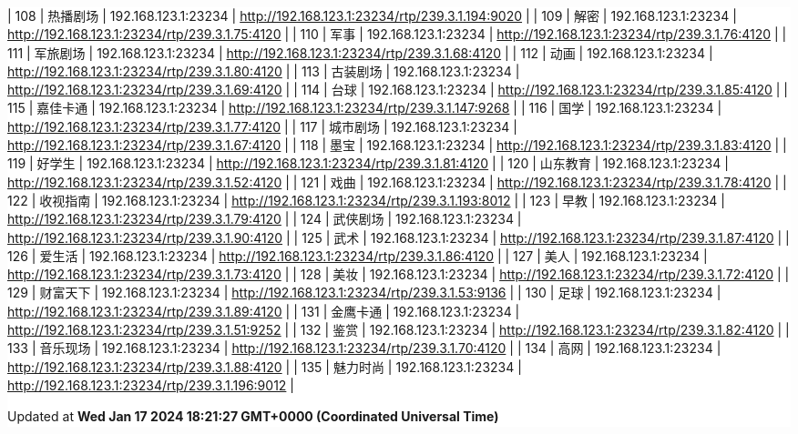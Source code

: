 | 108 | 热播剧场 | 192.168.123.1:23234 | <http://192.168.123.1:23234/rtp/239.3.1.194:9020> |
| 109 | 解密 | 192.168.123.1:23234 | <http://192.168.123.1:23234/rtp/239.3.1.75:4120> |
| 110 | 军事 | 192.168.123.1:23234 | <http://192.168.123.1:23234/rtp/239.3.1.76:4120> |
| 111 | 军旅剧场 | 192.168.123.1:23234 | <http://192.168.123.1:23234/rtp/239.3.1.68:4120> |
| 112 | 动画 | 192.168.123.1:23234 | <http://192.168.123.1:23234/rtp/239.3.1.80:4120> |
| 113 | 古装剧场 | 192.168.123.1:23234 | <http://192.168.123.1:23234/rtp/239.3.1.69:4120> |
| 114 | 台球 | 192.168.123.1:23234 | <http://192.168.123.1:23234/rtp/239.3.1.85:4120> |
| 115 | 嘉佳卡通 | 192.168.123.1:23234 | <http://192.168.123.1:23234/rtp/239.3.1.147:9268> |
| 116 | 国学 | 192.168.123.1:23234 | <http://192.168.123.1:23234/rtp/239.3.1.77:4120> |
| 117 | 城市剧场 | 192.168.123.1:23234 | <http://192.168.123.1:23234/rtp/239.3.1.67:4120> |
| 118 | 墨宝 | 192.168.123.1:23234 | <http://192.168.123.1:23234/rtp/239.3.1.83:4120> |
| 119 | 好学生 | 192.168.123.1:23234 | <http://192.168.123.1:23234/rtp/239.3.1.81:4120> |
| 120 | 山东教育 | 192.168.123.1:23234 | <http://192.168.123.1:23234/rtp/239.3.1.52:4120> |
| 121 | 戏曲 | 192.168.123.1:23234 | <http://192.168.123.1:23234/rtp/239.3.1.78:4120> |
| 122 | 收视指南 | 192.168.123.1:23234 | <http://192.168.123.1:23234/rtp/239.3.1.193:8012> |
| 123 | 早教 | 192.168.123.1:23234 | <http://192.168.123.1:23234/rtp/239.3.1.79:4120> |
| 124 | 武侠剧场 | 192.168.123.1:23234 | <http://192.168.123.1:23234/rtp/239.3.1.90:4120> |
| 125 | 武术 | 192.168.123.1:23234 | <http://192.168.123.1:23234/rtp/239.3.1.87:4120> |
| 126 | 爱生活 | 192.168.123.1:23234 | <http://192.168.123.1:23234/rtp/239.3.1.86:4120> |
| 127 | 美人 | 192.168.123.1:23234 | <http://192.168.123.1:23234/rtp/239.3.1.73:4120> |
| 128 | 美妆 | 192.168.123.1:23234 | <http://192.168.123.1:23234/rtp/239.3.1.72:4120> |
| 129 | 财富天下 | 192.168.123.1:23234 | <http://192.168.123.1:23234/rtp/239.3.1.53:9136> |
| 130 | 足球 | 192.168.123.1:23234 | <http://192.168.123.1:23234/rtp/239.3.1.89:4120> |
| 131 | 金鹰卡通 | 192.168.123.1:23234 | <http://192.168.123.1:23234/rtp/239.3.1.51:9252> |
| 132 | 鉴赏 | 192.168.123.1:23234 | <http://192.168.123.1:23234/rtp/239.3.1.82:4120> |
| 133 | 音乐现场 | 192.168.123.1:23234 | <http://192.168.123.1:23234/rtp/239.3.1.70:4120> |
| 134 | 高网 | 192.168.123.1:23234 | <http://192.168.123.1:23234/rtp/239.3.1.88:4120> |
| 135 | 魅力时尚 | 192.168.123.1:23234 | <http://192.168.123.1:23234/rtp/239.3.1.196:9012> |

Updated at **Wed Jan 17 2024 18:21:27 GMT+0000 (Coordinated Universal Time)**
